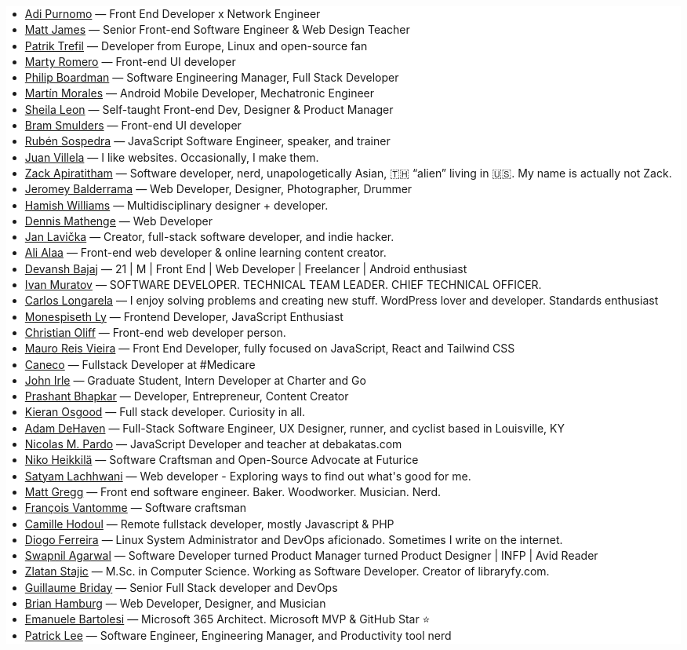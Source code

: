 *   [Adi Purnomo](https://github.com/medival/uses/) — Front End Developer x Network Engineer
*   [Matt James](https://mattfrankjames.com/uses/) — Senior Front-end Software Engineer & Web Design Teacher
*   [Patrik Trefil](https://patriktrefil.com/uses/) — Developer from Europe, Linux and open-source fan
*   [Marty Romero](http://martyromero.me/uses/) — Front-end UI developer
*   [Philip Boardman](https://brd.mn/uses/) — Software Engineering Manager, Full Stack Developer
*   [Martín Morales](https://mrtnmrls.com/uses/) — Android Mobile Developer, Mechatronic Engineer
*   [Sheila Leon](https://sheilaleon.tech/uses/) — Self-taught Front-end Dev, Designer & Product Manager
*   [Bram Smulders](https://bram.is/using) — Front-end UI developer
*   [Rubén Sospedra](https://sospedra.me/uses) — JavaScript Software Engineer, speaker, and trainer
*   [Juan Villela](https://cleverlaziness.xyz/uses/) — I like websites. Occasionally, I make them.
*   [Zack Apiratitham](https://vatthikorn.com/uses) — Software developer, nerd, unapologetically Asian, 🇹🇭 “alien” living in 🇺🇸. My name is actually not Zack.
*   [Jeromey Balderrama](https://balderromey.com/uses/) — Web Developer, Designer, Photographer, Drummer
*   [Hamish Williams](https://hamishw.com/uses) — Multidisciplinary designer + developer.
*   [Dennis Mathenge](https://creativehubspace.com/uses) — Web Developer
*   [Jan Lavička](https://janlavicka.com/uses) — Creator, full-stack software developer, and indie hacker.
*   [Ali Alaa](https://www.alialaa.dev/uses) — Front-end web developer & online learning content creator.
*   [Devansh Bajaj](https://devanshbajaj.dev/uses) — 21 | M | Front End | Web Developer | Freelancer | Android enthusiast
*   [Ivan Muratov](https://binakot.github.io/resume/uses) — SOFTWARE DEVELOPER. TECHNICAL TEAM LEADER. CHIEF TECHNICAL OFFICER.
*   [Carlos Longarela](https://github.com/CarlosLongarela/uses/) — I enjoy solving problems and creating new stuff. WordPress lover and developer. Standards enthusiast
*   [Monespiseth Ly](https://pisethx.com/uses) — Frontend Developer, JavaScript Enthusiast
*   [Christian Oliff](https://christianoliff.com/uses/) — Front-end web developer person.
*   [Mauro Reis Vieira](https://mauroreisvieira.com/uses/) — Front End Developer, fully focused on JavaScript, React and Tailwind CSS
*   [Caneco](https://caneco.dev/uses) — Fullstack Developer at #Medicare
*   [John Irle](https://johnirle.com/blog/uses) — Graduate Student, Intern Developer at Charter and Go
*   [Prashant Bhapkar](https://github.com/Prashant-Bhapkar/uses) — Developer, Entrepreneur, Content Creator
*   [Kieran Osgood](https://osgood.dev/uses/) — Full stack developer. Curiosity in all.
*   [Adam DeHaven](https://www.adamdehaven.com/uses/) — Full-Stack Software Engineer, UX Designer, runner, and cyclist based in Louisville, KY
*   [Nicolas M. Pardo](https://nikodermus.media/uses) — JavaScript Developer and teacher at debakatas.com
*   [Niko Heikkilä](https://nikoheikkila.fi/uses/) — Software Craftsman and Open-Source Advocate at Futurice
*   [Satyam Lachhwani](https://portfolio-satyam.now.sh/uses) — Web developer - Exploring ways to find out what's good for me.
*   [Matt Gregg](https://codegregg.com/uses) — Front end software engineer. Baker. Woodworker. Musician. Nerd.
*   [François Vantomme](https://code.strigo.cc/uses/) — Software craftsman
*   [Camille Hodoul](https://camillehdl.dev/uses/) — Remote fullstack developer, mostly Javascript & PHP
*   [Diogo Ferreira](https://diogoferreira.pt/uses) — Linux System Administrator and DevOps aficionado. Sometimes I write on the internet.
*   [Swapnil Agarwal](https://swapnil.net/uses/) — Software Developer turned Product Manager turned Product Designer | INFP | Avid Reader
*   [Zlatan Stajic](https://www.zlatanstajic.com/uses) — M.Sc. in Computer Science. Working as Software Developer. Creator of libraryfy.com.
*   [Guillaume Briday](https://guillaumebriday.fr/uses) — Senior Full Stack developer and DevOps
*   [Brian Hamburg](https://burgbits.com/uses) — Web Developer, Designer, and Musician
*   [Emanuele Bartolesi](https://www.emanuelebartolesi.com/uses) — Microsoft 365 Architect. Microsoft MVP & GitHub Star ⭐
*   [Patrick Lee](https://patricklee.nyc/uses) — Software Engineer, Engineering Manager, and Productivity tool nerd